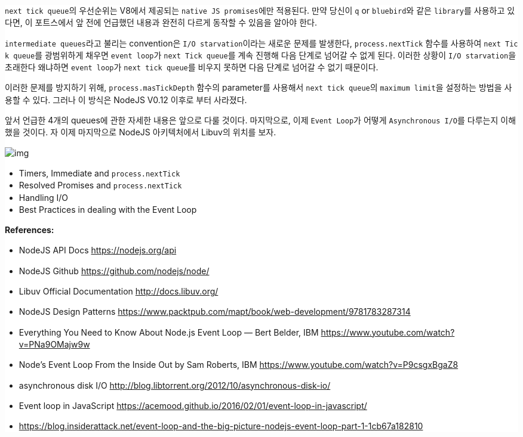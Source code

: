 `next tick queue`의 우선순위는 V8에서 제공되는 `native JS promises`에만 적용된다. 만약 당신이 `q` or `bluebird`와 같은 `library`를 사용하고 있다면, 이 포트스에서 앞 전에 언급했던 내용과 완전히 다르게 동작할 수 있음을 알아야 한다.

`intermediate queues`라고 불리는 convention은 `I/O starvation`이라는 새로운 문제를 발생한다, `process.nextTick` 함수를 사용하여 `next Tick queue`를 광범위하게 채우면 `event loop`가 `next Tick queue`를 계속 진행해 다음 단계로 넘어갈 수 없게 된다. 이러한 상황이 `I/O starvation`을 초래한다 왜냐하면 `event loop`가 `next tick queue`를 비우지 못하면 다음 단계로 넘어갈 수 없기 때문이다.

이러한 문제를 방지하기 위해, `process.masTickDepth` 함수의 parameter를 사용해서 `next tick queue`의 `maximum limit`을 설정하는 방법을 사용할 수 있다. 그러나 이 방식은 NodeJS V0.12 이후로 부터 사라졌다.

앞서 언급한 4개의 queues에 관한 자세한 내용은 앞으로 다룰 것이다. 마지막으로, 이제 `Event Loop`가 어떻게 `Asynchronous I/O`를 다루는지 이해했을 것이다. 자 이제 마지막으로 NodeJS 아키텍처에서 Libuv의 위치를 보자.

![img](C:\Users\user\Desktop\study\Study_Repo\Nodejs_Advanced_Concepts\images\06.eventloop)

- Timers, Immediate and `process.nextTick`
- Resolved Promises and `process.nextTick`
- Handling I/O
- Best Practices in dealing with the Event Loop

**References:**

- NodeJS API Docs https://nodejs.org/api
- NodeJS Github https://github.com/nodejs/node/
- Libuv Official Documentation http://docs.libuv.org/
- NodeJS Design Patterns https://www.packtpub.com/mapt/book/web-development/9781783287314
- Everything You Need to Know About Node.js Event Loop — Bert Belder, IBM https://www.youtube.com/watch?v=PNa9OMajw9w
- Node’s Event Loop From the Inside Out by Sam Roberts, IBM https://www.youtube.com/watch?v=P9csgxBgaZ8
- asynchronous disk I/O http://blog.libtorrent.org/2012/10/asynchronous-disk-io/
- Event loop in JavaScript https://acemood.github.io/2016/02/01/event-loop-in-javascript/

- https://blog.insiderattack.net/event-loop-and-the-big-picture-nodejs-event-loop-part-1-1cb67a182810